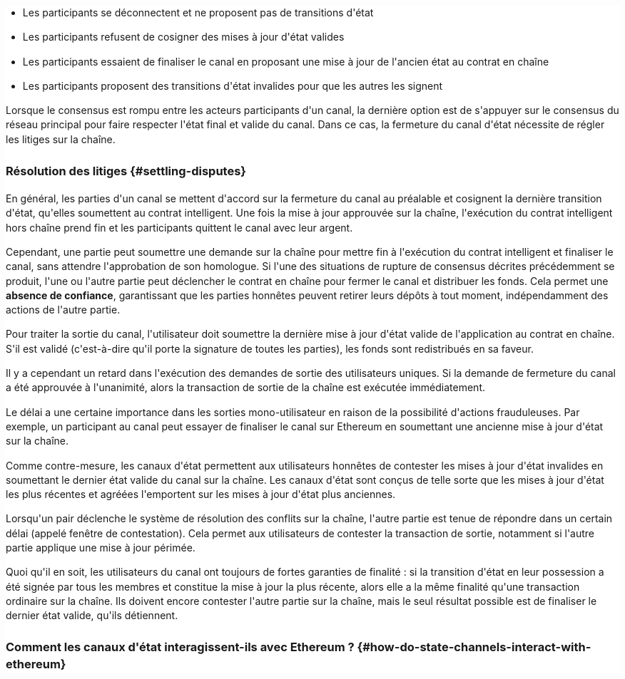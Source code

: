 - Les participants se déconnectent et ne proposent pas de transitions d'état

- Les participants refusent de cosigner des mises à jour d'état valides

- Les participants essaient de finaliser le canal en proposant une mise à jour de l'ancien état au contrat en chaîne

- Les participants proposent des transitions d'état invalides pour que les autres les signent

Lorsque le consensus est rompu entre les acteurs participants d'un canal, la dernière option est de s'appuyer sur le consensus du réseau principal pour faire respecter l'état final et valide du canal. Dans ce cas, la fermeture du canal d'état nécessite de régler les litiges sur la chaîne.

### Résolution des litiges {#settling-disputes}

En général, les parties d'un canal se mettent d'accord sur la fermeture du canal au préalable et cosignent la dernière transition d'état, qu'elles soumettent au contrat intelligent. Une fois la mise à jour approuvée sur la chaîne, l'exécution du contrat intelligent hors chaîne prend fin et les participants quittent le canal avec leur argent.

Cependant, une partie peut soumettre une demande sur la chaîne pour mettre fin à l'exécution du contrat intelligent et finaliser le canal, sans attendre l'approbation de son homologue. Si l'une des situations de rupture de consensus décrites précédemment se produit, l'une ou l'autre partie peut déclencher le contrat en chaîne pour fermer le canal et distribuer les fonds. Cela permet une **absence de confiance**, garantissant que les parties honnêtes peuvent retirer leurs dépôts à tout moment, indépendamment des actions de l'autre partie.

Pour traiter la sortie du canal, l'utilisateur doit soumettre la dernière mise à jour d'état valide de l'application au contrat en chaîne. S'il est validé (c'est-à-dire qu'il porte la signature de toutes les parties), les fonds sont redistribués en sa faveur.

Il y a cependant un retard dans l'exécution des demandes de sortie des utilisateurs uniques. Si la demande de fermeture du canal a été approuvée à l'unanimité, alors la transaction de sortie de la chaîne est exécutée immédiatement.

Le délai a une certaine importance dans les sorties mono-utilisateur en raison de la possibilité d'actions frauduleuses. Par exemple, un participant au canal peut essayer de finaliser le canal sur Ethereum en soumettant une ancienne mise à jour d'état sur la chaîne.

Comme contre-mesure, les canaux d'état permettent aux utilisateurs honnêtes de contester les mises à jour d'état invalides en soumettant le dernier état valide du canal sur la chaîne. Les canaux d'état sont conçus de telle sorte que les mises à jour d'état les plus récentes et agréées l'emportent sur les mises à jour d'état plus anciennes.

Lorsqu'un pair déclenche le système de résolution des conflits sur la chaîne, l'autre partie est tenue de répondre dans un certain délai (appelé fenêtre de contestation). Cela permet aux utilisateurs de contester la transaction de sortie, notamment si l'autre partie applique une mise à jour périmée.

Quoi qu'il en soit, les utilisateurs du canal ont toujours de fortes garanties de finalité : si la transition d'état en leur possession a été signée par tous les membres et constitue la mise à jour la plus récente, alors elle a la même finalité qu'une transaction ordinaire sur la chaîne. Ils doivent encore contester l'autre partie sur la chaîne, mais le seul résultat possible est de finaliser le dernier état valide, qu'ils détiennent.

### Comment les canaux d'état interagissent-ils avec Ethereum ? {#how-do-state-channels-interact-with-ethereum}
